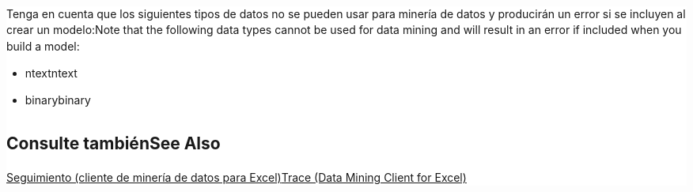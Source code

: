  <span data-ttu-id="5fb8b-192">Tenga en cuenta que los siguientes tipos de datos no se pueden usar para minería de datos y producirán un error si se incluyen al crear un modelo:</span><span class="sxs-lookup"><span data-stu-id="5fb8b-192">Note that the following data types cannot be used for data mining and will result in an error if included when you build a model:</span></span>  
  
-   <span data-ttu-id="5fb8b-193">ntext</span><span class="sxs-lookup"><span data-stu-id="5fb8b-193">ntext</span></span>  
  
-   <span data-ttu-id="5fb8b-194">binary</span><span class="sxs-lookup"><span data-stu-id="5fb8b-194">binary</span></span>  
  
## <a name="see-also"></a><span data-ttu-id="5fb8b-195">Consulte también</span><span class="sxs-lookup"><span data-stu-id="5fb8b-195">See Also</span></span>  
 [<span data-ttu-id="5fb8b-196">Seguimiento &#40;cliente de minería de datos para Excel&#41;</span><span class="sxs-lookup"><span data-stu-id="5fb8b-196">Trace &#40;Data Mining Client for Excel&#41;</span></span>](trace-data-mining-client-for-excel.md)  
  
  
